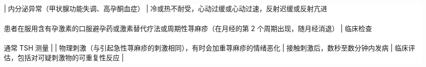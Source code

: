 | 内分泌异常（甲状腺功能失调、高孕酮血症）                                                                                                                                                                                                                                                                                                                                                                                                                                                                                                                                                                                                                                                                                                                                                                                                                                                                                                                                                                                                                                    | 冷或热不耐受，心动过缓或心动过速，反射迟缓或反射亢进<br><br>患者在服用含有孕激素的口服避孕药或激素替代疗法或周期性荨麻疹（在月经的第 2 个周期出现，随月经消退）                                                                                                                                                                                                                                                                                                                                                                                                                                                                                                                                                                                                                                                                                                                                           | 临床检查<br><br>通常 TSH 测量                                                                                                                                                                         |
| 物理刺激（与引起急性荨麻疹的刺激相同），有时会加重荨麻疹的情绪恶化                                                                                                                                                                                                                                                                                                                                                                                                                                                                                                                                                                                                                                                                                                                                                                                                                                                                                                                                                                                                                       | 接触刺激后，数秒至数分钟内发病                                                                                                                                                                                                                                                                                                                                                                                                                                                                                                                                                                                                                                                                                                                                                                                                                 | 临床评估，包括对可疑刺激物的可重复性反应                                                                                                                                                                          |